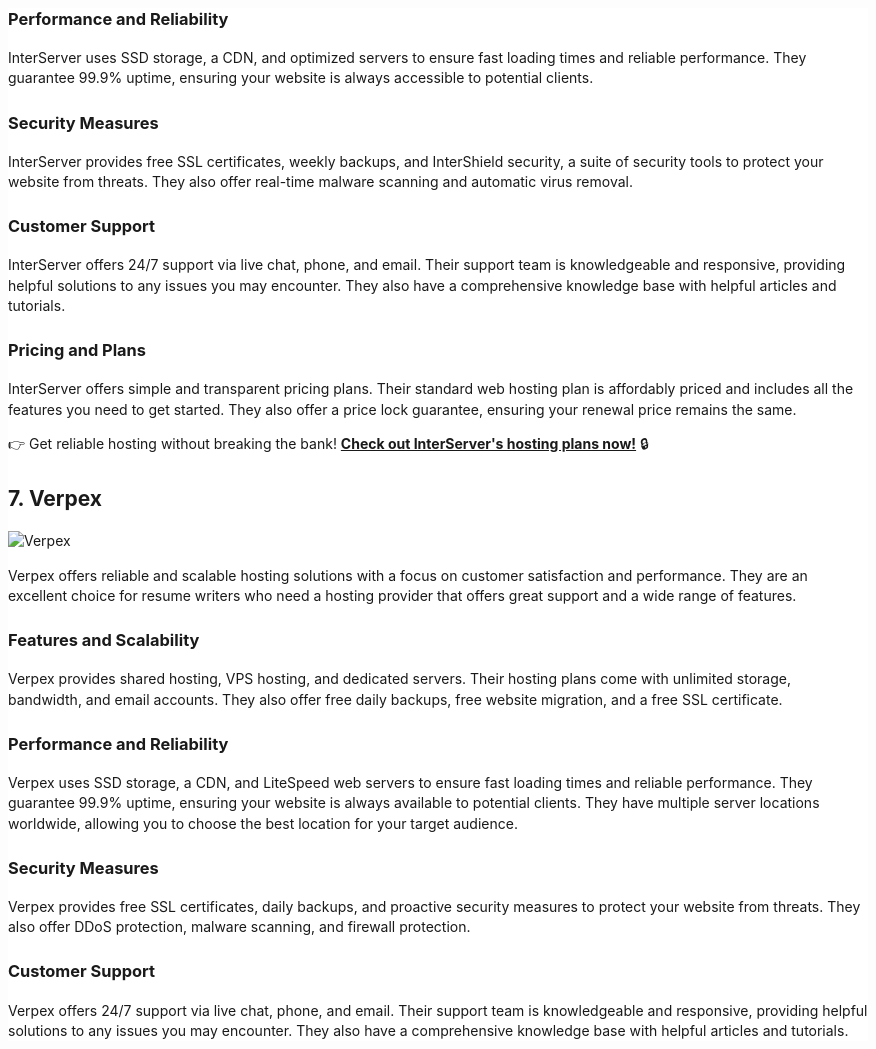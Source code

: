 ### Performance and Reliability
InterServer uses SSD storage, a CDN, and optimized servers to ensure fast loading times and reliable performance. They guarantee 99.9% uptime, ensuring your website is always accessible to potential clients.

### Security Measures
InterServer provides free SSL certificates, weekly backups, and InterShield security, a suite of security tools to protect your website from threats. They also offer real-time malware scanning and automatic virus removal.

### Customer Support
InterServer offers 24/7 support via live chat, phone, and email. Their support team is knowledgeable and responsive, providing helpful solutions to any issues you may encounter. They also have a comprehensive knowledge base with helpful articles and tutorials.

### Pricing and Plans
InterServer offers simple and transparent pricing plans. Their standard web hosting plan is affordably priced and includes all the features you need to get started. They also offer a price lock guarantee, ensuring your renewal price remains the same.

👉 Get reliable hosting without breaking the bank! [**Check out InterServer's hosting plans now!**](https://snipitx.com/interserver-jy) 🔒

## 7. Verpex

![Verpex](https://i.imgur.com/6x5LhiS.jpeg "Verpex Hosting")

Verpex offers reliable and scalable hosting solutions with a focus on customer satisfaction and performance. They are an excellent choice for resume writers who need a hosting provider that offers great support and a wide range of features.

### Features and Scalability
Verpex provides shared hosting, VPS hosting, and dedicated servers. Their hosting plans come with unlimited storage, bandwidth, and email accounts. They also offer free daily backups, free website migration, and a free SSL certificate.

### Performance and Reliability
Verpex uses SSD storage, a CDN, and LiteSpeed web servers to ensure fast loading times and reliable performance. They guarantee 99.9% uptime, ensuring your website is always available to potential clients. They have multiple server locations worldwide, allowing you to choose the best location for your target audience.

### Security Measures
Verpex provides free SSL certificates, daily backups, and proactive security measures to protect your website from threats. They also offer DDoS protection, malware scanning, and firewall protection.

### Customer Support
Verpex offers 24/7 support via live chat, phone, and email. Their support team is knowledgeable and responsive, providing helpful solutions to any issues you may encounter. They also have a comprehensive knowledge base with helpful articles and tutorials.
